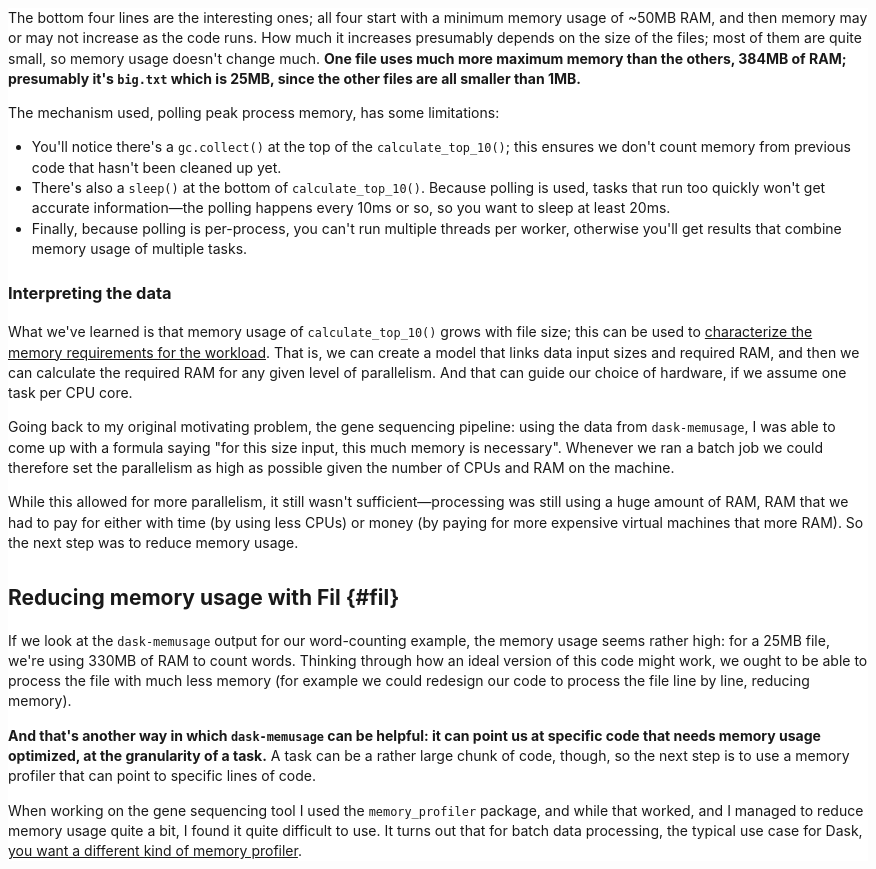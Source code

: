 The bottom four lines are the interesting ones; all four start with a minimum memory usage of ~50MB RAM, and then memory may or may not increase as the code runs.
How much it increases presumably depends on the size of the files; most of them are quite small, so memory usage doesn't change much.
**One file uses much more maximum memory than the others, 384MB of RAM; presumably it's `big.txt` which is 25MB, since the other files are all smaller than 1MB.**

The mechanism used, polling peak process memory, has some limitations:

* You'll notice there's a `gc.collect()` at the top of the `calculate_top_10()`; this ensures we don't count memory from previous code that hasn't been cleaned up yet.
* There's also a `sleep()` at the bottom of `calculate_top_10()`.
  Because polling is used, tasks that run too quickly won't get accurate information—the polling happens every 10ms or so, so you want to sleep at least 20ms.
* Finally, because polling is per-process, you can't run multiple threads per worker, otherwise you'll get results that combine memory usage of multiple tasks.

### Interpreting the data

What we've learned is that memory usage of `calculate_top_10()` grows with file size; this can be used to [characterize the memory requirements for the workload](https://pythonspeed.com/articles/estimating-memory-usage/).
That is, we can create a model that links data input sizes and required RAM, and then we can calculate the required RAM for any given level of parallelism.
And that can guide our choice of hardware, if we assume one task per CPU core.

Going back to my original motivating problem, the gene sequencing pipeline: using the data from `dask-memusage`, I was able to come up with a formula saying "for this size input, this much memory is necessary".
Whenever we ran a batch job we could therefore set the parallelism as high as possible given the number of CPUs and RAM on the machine.

While this allowed for more parallelism, it still wasn't sufficient—processing was still using a huge amount of RAM, RAM that we had to pay for either with time (by using less CPUs) or money (by paying for more expensive virtual machines that more RAM).
So the next step was to reduce memory usage.

## Reducing memory usage with Fil {#fil}

If we look at the `dask-memusage` output for our word-counting example, the memory usage seems rather high: for a 25MB file, we're using 330MB of RAM to count words.
Thinking through how an ideal version of this code might work, we ought to be able to process the file with much less memory (for example we could redesign our code to process the file line by line, reducing memory).

**And that's another way in which `dask-memusage` can be helpful: it can point us at specific code that needs memory usage optimized, at the granularity of a task.**
A task can be a rather large chunk of code, though, so the next step is to use a memory profiler that can point to specific lines of code.

When working on the gene sequencing tool I used the `memory_profiler` package, and while that worked, and I managed to reduce memory usage quite a bit, I found it quite difficult to use.
It turns out that for batch data processing, the typical use case for Dask, [you want a different kind of memory profiler](https://pythonspeed.com/articles/memory-profiler-data-scientists/).
